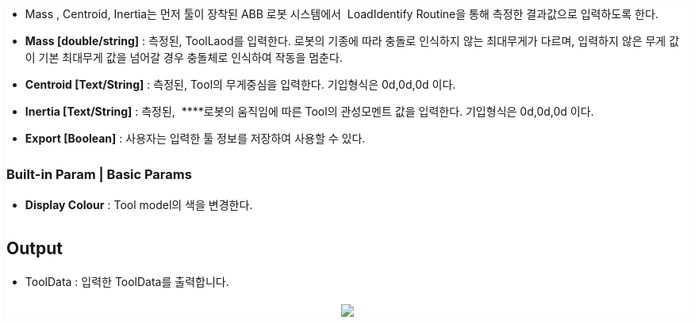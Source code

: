 * Mass , Centroid, Inertia는 먼저 툴이 장착된 ABB 로봇 시스템에서  LoadIdentify Routine을 통해 측정한 결과값으로 입력하도록 한다.

* **Mass [double/string]** : 측정된, ToolLaod를 입력한다. 로봇의 기종에 따라 충돌로 인식하지 않는 최대무게가 다르며, 입력하지 않은 무게 값이 기본 최대무게 값을 넘어갈 경우 충돌체로 인식하여 작동을 멈춘다.
* **Centroid [Text/String]** : 측정된, Tool의 무게중심을 입력한다. 기입형식은 0d,0d,0d 이다.
* **Inertia [Text/String]** : 측정된,  ****로봇의 움직임에 따른 Tool의 관성모멘트 값을 입력한다. 기입형식은 0d,0d,0d 이다.
* **Export [Boolean]** : 사용자는 입력한 툴 정보를 저장하여 사용할 수 있다.

### Built-in Param | Basic Params​

* **Display Colour** : Tool model의 색을 변경한다.

<p align="center"> 
<video src="/assets/images/ToolData_Export.mp4" width="576px" height="324px" autoplay=1 muted=1 loop=1 align="center"></video>
</p>

## Output

* ToolData : 입력한 ToolData를 출력합니다.
<p align="center">  <img src="/assets/images/ToolData_GIF_00-1.gif" align="center" width="100%"></p>
